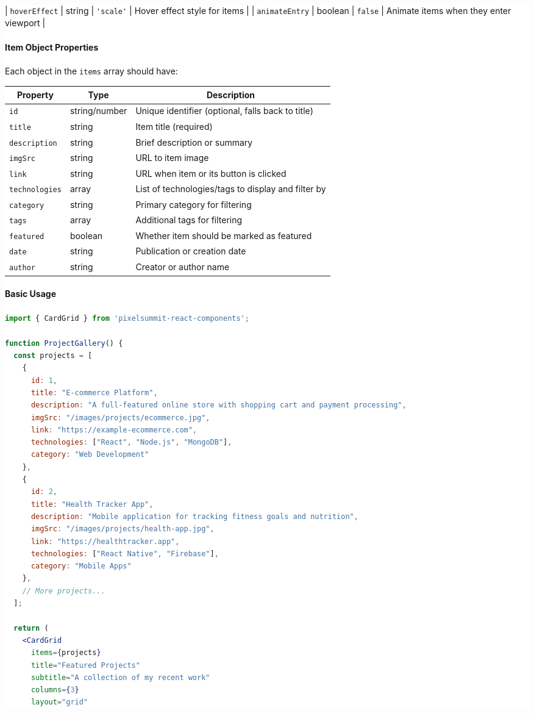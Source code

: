 | `hoverEffect` | string | `'scale'` | Hover effect style for items |
| `animateEntry` | boolean | `false` | Animate items when they enter viewport |

#### Item Object Properties

Each object in the `items` array should have:

| Property | Type | Description |
|----------|------|-------------|
| `id` | string/number | Unique identifier (optional, falls back to title) |
| `title` | string | Item title (required) |
| `description` | string | Brief description or summary |
| `imgSrc` | string | URL to item image |
| `link` | string | URL when item or its button is clicked |
| `technologies` | array | List of technologies/tags to display and filter by |
| `category` | string | Primary category for filtering |
| `tags` | array | Additional tags for filtering |
| `featured` | boolean | Whether item should be marked as featured |
| `date` | string | Publication or creation date |
| `author` | string | Creator or author name |

#### Basic Usage

```jsx
import { CardGrid } from 'pixelsummit-react-components';

function ProjectGallery() {
  const projects = [
    {
      id: 1,
      title: "E-commerce Platform",
      description: "A full-featured online store with shopping cart and payment processing",
      imgSrc: "/images/projects/ecommerce.jpg",
      link: "https://example-ecommerce.com",
      technologies: ["React", "Node.js", "MongoDB"],
      category: "Web Development"
    },
    {
      id: 2,
      title: "Health Tracker App",
      description: "Mobile application for tracking fitness goals and nutrition",
      imgSrc: "/images/projects/health-app.jpg",
      link: "https://healthtracker.app",
      technologies: ["React Native", "Firebase"],
      category: "Mobile Apps"
    },
    // More projects...
  ];

  return (
    <CardGrid
      items={projects}
      title="Featured Projects"
      subtitle="A collection of my recent work"
      columns={3}
      layout="grid"
```